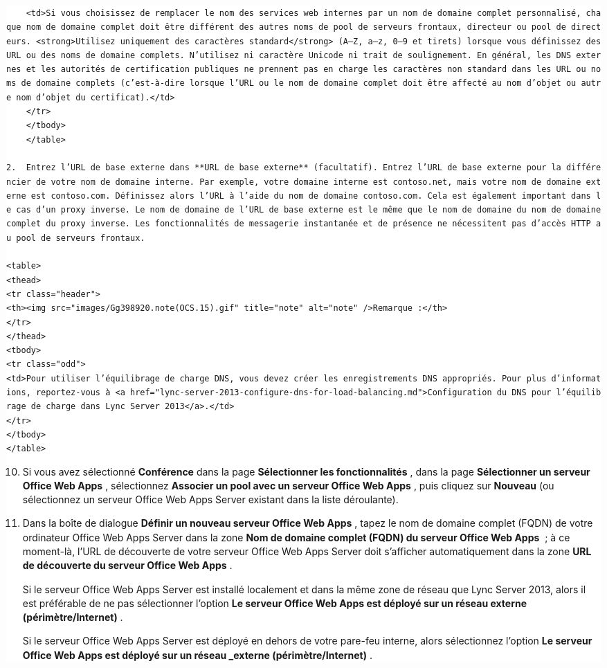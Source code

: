         <td>Si vous choisissez de remplacer le nom des services web internes par un nom de domaine complet personnalisé, chaque nom de domaine complet doit être différent des autres noms de pool de serveurs frontaux, directeur ou pool de directeurs. <strong>Utilisez uniquement des caractères standard</strong> (A–Z, a–z, 0–9 et tirets) lorsque vous définissez des URL ou des noms de domaine complets. N’utilisez ni caractère Unicode ni trait de soulignement. En général, les DNS externes et les autorités de certification publiques ne prennent pas en charge les caractères non standard dans les URL ou noms de domaine complets (c’est-à-dire lorsque l’URL ou le nom de domaine complet doit être affecté au nom d’objet ou autre nom d’objet du certificat).</td>
        </tr>
        </tbody>
        </table>
    
    2.  Entrez l’URL de base externe dans **URL de base externe** (facultatif). Entrez l’URL de base externe pour la différencier de votre nom de domaine interne. Par exemple, votre domaine interne est contoso.net, mais votre nom de domaine externe est contoso.com. Définissez alors l’URL à l’aide du nom de domaine contoso.com. Cela est également important dans le cas d’un proxy inverse. Le nom de domaine de l’URL de base externe est le même que le nom de domaine du nom de domaine complet du proxy inverse. Les fonctionnalités de messagerie instantanée et de présence ne nécessitent pas d’accès HTTP au pool de serveurs frontaux.
    
    <table>
    <thead>
    <tr class="header">
    <th><img src="images/Gg398920.note(OCS.15).gif" title="note" alt="note" />Remarque :</th>
    </tr>
    </thead>
    <tbody>
    <tr class="odd">
    <td>Pour utiliser l’équilibrage de charge DNS, vous devez créer les enregistrements DNS appropriés. Pour plus d’informations, reportez-vous à <a href="lync-server-2013-configure-dns-for-load-balancing.md">Configuration du DNS pour l’équilibrage de charge dans Lync Server 2013</a>.</td>
    </tr>
    </tbody>
    </table>


10. Si vous avez sélectionné **Conférence** dans la page **Sélectionner les fonctionnalités** , dans la page **Sélectionner un serveur Office Web Apps** , sélectionnez **Associer un pool avec un serveur Office Web Apps** , puis cliquez sur **Nouveau** (ou sélectionnez un serveur Office Web Apps Server existant dans la liste déroulante).

11. Dans la boîte de dialogue **Définir un nouveau serveur Office Web Apps** , tapez le nom de domaine complet (FQDN) de votre ordinateur Office Web Apps Server dans la zone **Nom de domaine complet (FQDN) du serveur Office Web Apps**  ; à ce moment-là, l’URL de découverte de votre serveur Office Web Apps Server doit s’afficher automatiquement dans la zone **URL de découverte du serveur Office Web Apps** .
    
    Si le serveur Office Web Apps Server est installé localement et dans la même zone de réseau que Lync Server 2013, alors il est préférable de ne pas sélectionner l’option **Le serveur Office Web Apps est déployé sur un réseau externe (périmètre/Internet)** .
    
    Si le serveur Office Web Apps Server est déployé en dehors de votre pare-feu interne, alors sélectionnez l’option **Le serveur Office Web Apps est déployé sur un réseau \_externe (périmètre/Internet)** .
    